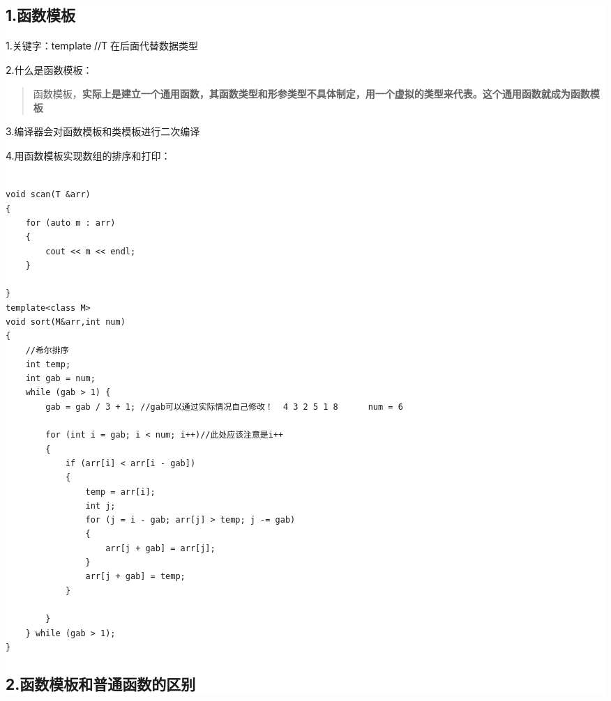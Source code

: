 ## 1.函数模板

1.关键字：template<class T> //T 在后面代替数据类型

2.什么是函数模板：

> 函数模板，**实际上是建立一个通用函数，其函数类型和形参类型不具体制定，用一个虚拟的类型来代表。这个通用函数就成为函数模板**
>
> 

3.编译器会对函数模板和类模板进行二次编译

4.用函数模板实现数组的排序和打印：

```

void scan(T &arr)
{
	for (auto m : arr)
	{
		cout << m << endl;
	}

}
template<class M>
void sort(M&arr,int num)
{
	//希尔排序
	int temp;
	int gab = num;
	while (gab > 1) {
		gab = gab / 3 + 1; //gab可以通过实际情况自己修改！  4 3 2 5 1 8      num = 6
															
		for (int i = gab; i < num; i++)//此处应该注意是i++
		{
			if (arr[i] < arr[i - gab])
			{
				temp = arr[i];
				int j;
				for (j = i - gab; arr[j] > temp; j -= gab)
				{
					arr[j + gab] = arr[j];
				}
				arr[j + gab] = temp;
			}

		}
	} while (gab > 1);
}
```

## 2.函数模板和普通函数的区别
